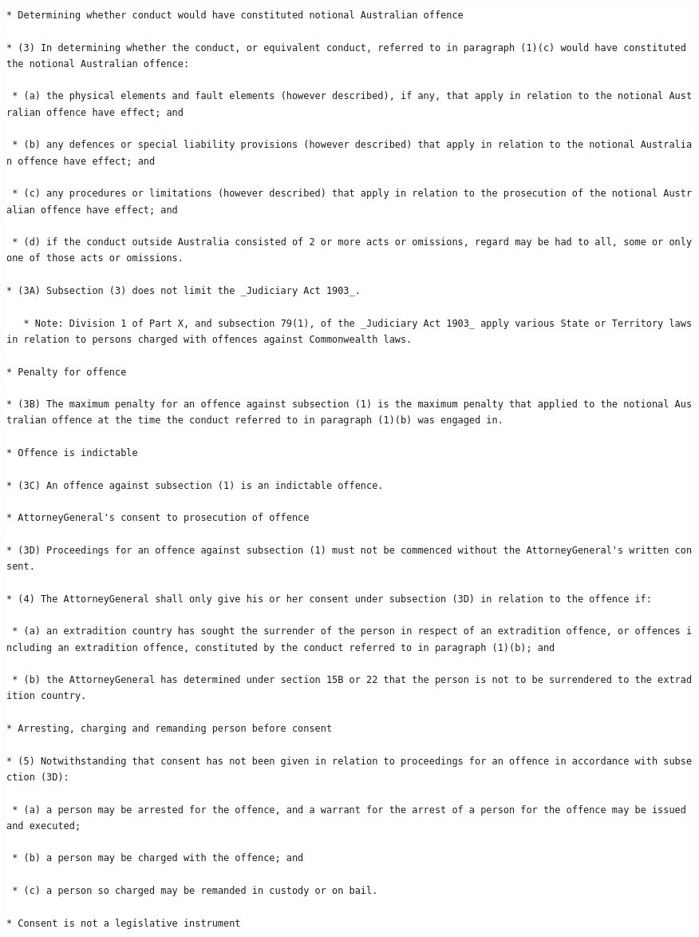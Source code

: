     * Determining whether conduct would have constituted notional Australian offence

    * (3) In determining whether the conduct, or equivalent conduct, referred to in paragraph (1)(c) would have constituted the notional Australian offence:

     * (a) the physical elements and fault elements (however described), if any, that apply in relation to the notional Australian offence have effect; and

     * (b) any defences or special liability provisions (however described) that apply in relation to the notional Australian offence have effect; and

     * (c) any procedures or limitations (however described) that apply in relation to the prosecution of the notional Australian offence have effect; and

     * (d) if the conduct outside Australia consisted of 2 or more acts or omissions, regard may be had to all, some or only one of those acts or omissions.

    * (3A) Subsection (3) does not limit the _Judiciary Act 1903_.

       * Note: Division 1 of Part X, and subsection 79(1), of the _Judiciary Act 1903_ apply various State or Territory laws in relation to persons charged with offences against Commonwealth laws.

    * Penalty for offence

    * (3B) The maximum penalty for an offence against subsection (1) is the maximum penalty that applied to the notional Australian offence at the time the conduct referred to in paragraph (1)(b) was engaged in.

    * Offence is indictable

    * (3C) An offence against subsection (1) is an indictable offence.

    * AttorneyGeneral's consent to prosecution of offence

    * (3D) Proceedings for an offence against subsection (1) must not be commenced without the AttorneyGeneral's written consent.

    * (4) The AttorneyGeneral shall only give his or her consent under subsection (3D) in relation to the offence if:

     * (a) an extradition country has sought the surrender of the person in respect of an extradition offence, or offences including an extradition offence, constituted by the conduct referred to in paragraph (1)(b); and

     * (b) the AttorneyGeneral has determined under section 15B or 22 that the person is not to be surrendered to the extradition country.

    * Arresting, charging and remanding person before consent

    * (5) Notwithstanding that consent has not been given in relation to proceedings for an offence in accordance with subsection (3D):

     * (a) a person may be arrested for the offence, and a warrant for the arrest of a person for the offence may be issued and executed;

     * (b) a person may be charged with the offence; and

     * (c) a person so charged may be remanded in custody or on bail.

    * Consent is not a legislative instrument

